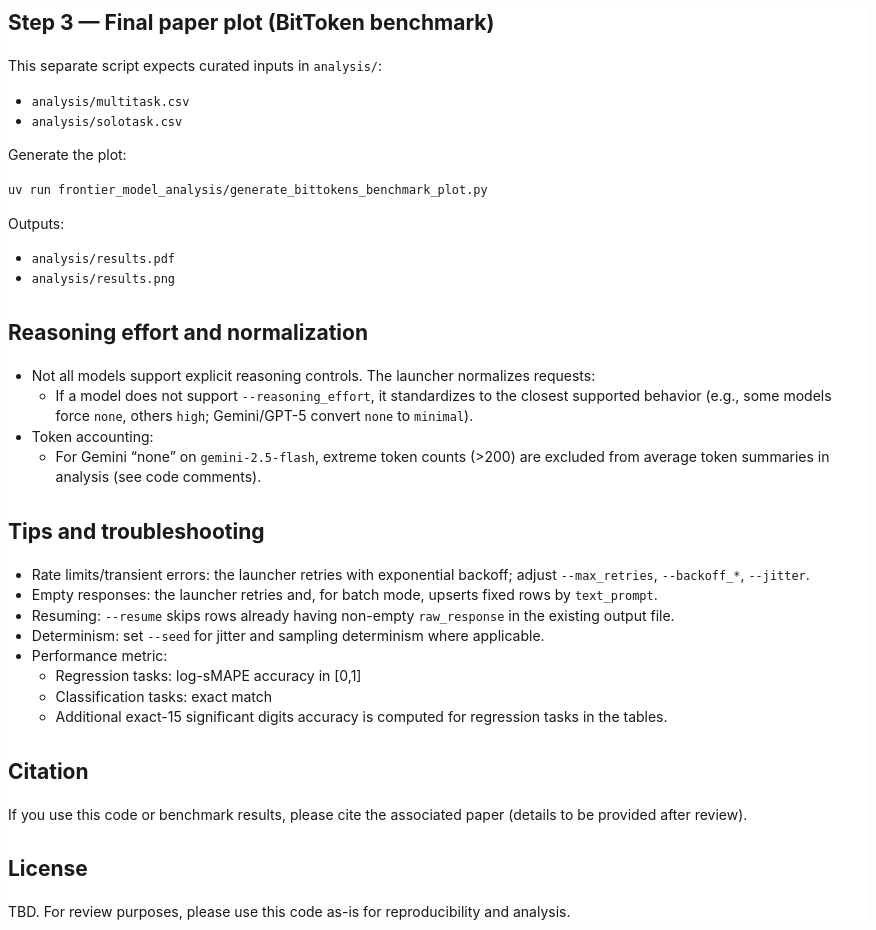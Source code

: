 ## Step 3 — Final paper plot (BitToken benchmark)

This separate script expects curated inputs in `analysis/`:
- `analysis/multitask.csv`
- `analysis/solotask.csv`

Generate the plot:
```bash
uv run frontier_model_analysis/generate_bittokens_benchmark_plot.py
```

Outputs:
- `analysis/results.pdf`
- `analysis/results.png`

## Reasoning effort and normalization

- Not all models support explicit reasoning controls. The launcher normalizes requests:
  - If a model does not support `--reasoning_effort`, it standardizes to the closest supported behavior (e.g., some models force `none`, others `high`; Gemini/GPT-5 convert `none` to `minimal`).
- Token accounting:
  - For Gemini “none” on `gemini-2.5-flash`, extreme token counts (>200) are excluded from average token summaries in analysis (see code comments).

## Tips and troubleshooting

- Rate limits/transient errors: the launcher retries with exponential backoff; adjust `--max_retries`, `--backoff_*`, `--jitter`.
- Empty responses: the launcher retries and, for batch mode, upserts fixed rows by `text_prompt`.
- Resuming: `--resume` skips rows already having non-empty `raw_response` in the existing output file.
- Determinism: set `--seed` for jitter and sampling determinism where applicable.
- Performance metric:
  - Regression tasks: log-sMAPE accuracy in [0,1]
  - Classification tasks: exact match
  - Additional exact-15 significant digits accuracy is computed for regression tasks in the tables.

## Citation

If you use this code or benchmark results, please cite the associated paper (details to be provided after review).

## License

TBD. For review purposes, please use this code as-is for reproducibility and analysis.
